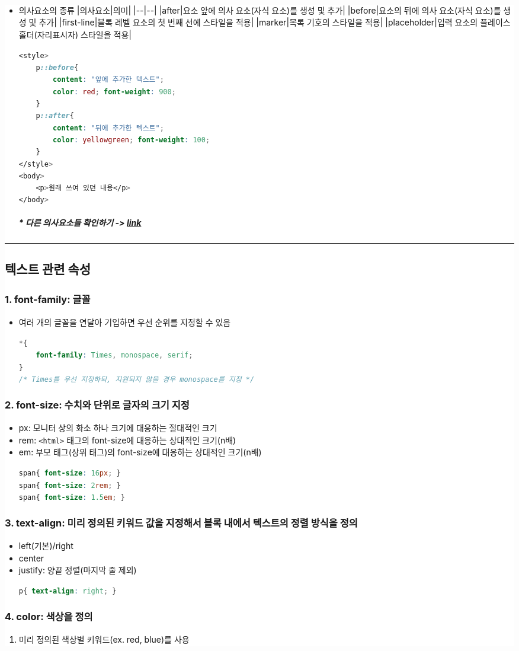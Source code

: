 - 의사요소의 종류
    |의사요소|의미|
    |--|--|
    |after|요소 앞에 의사 요소(자식 요소)를 생성 및 추가|
    |before|요소의 뒤에 의사 요소(자식 요소)를 생성 및 추가|
    |first-line|블록 레벨 요소의 첫 번째 선에 스타일을 적용|
    |marker|목록 기호의 스타일을 적용|
    |placeholder|입력 요소의 플레이스홀더(자리표시자) 스타일을 적용|
    ```CSS
    <style>
        p::before{
            content: "앞에 추가한 텍스트";
            color: red; font-weight: 900;
        }
        p::after{
            content: "뒤에 추가한 텍스트";
            color: yellowgreen; font-weight: 100;
        }
    </style>
    <body>
        <p>원래 쓰여 있던 내용</p>
    </body>
    ````


    ##### * 다른 의사요소들 확인하기 -> [link](https://developer.mozilla.org/en-US/docs/Web/CSS/Pseudo-elements)



___
## 텍스트 관련 속성
### 1. font-family: 글꼴
- 여러 개의 글꼴을 연달아 기입하면 우선 순위를 지정할 수 있음  
    ```CSS
    *{
        font-family: Times, monospace, serif;
    } 
    /* Times를 우선 지정하되, 지원되지 않을 경우 monospace를 지정 */
    ````
### 2. font-size: 수치와 단위로 글자의 크기 지정
- px: 모니터 상의 화소 하나 크기에 대응하는 절대적인 크기
- rem: `<html>` 태그의 font-size에 대응하는 상대적인 크기(n배)
- em: 부모 태그(상위 태그)의 font-size에 대응하는 상대적인 크기(n배)
    ```CSS
    span{ font-size: 16px; }
    span{ font-size: 2rem; }
    span{ font-size: 1.5em; }
    ````
### 3. text-align: 미리 정의된 키워드 값을 지정해서 블록 내에서 텍스트의 정렬 방식을 정의  
- left(기본)/right
- center
- justify: 양끝 정렬(마지막 줄 제외)
    ````CSS
    p{ text-align: right; }
    ````
### 4. color: 색상을 정의
  1) 미리 정의된 색상별 키워드(ex. red, blue)를 사용